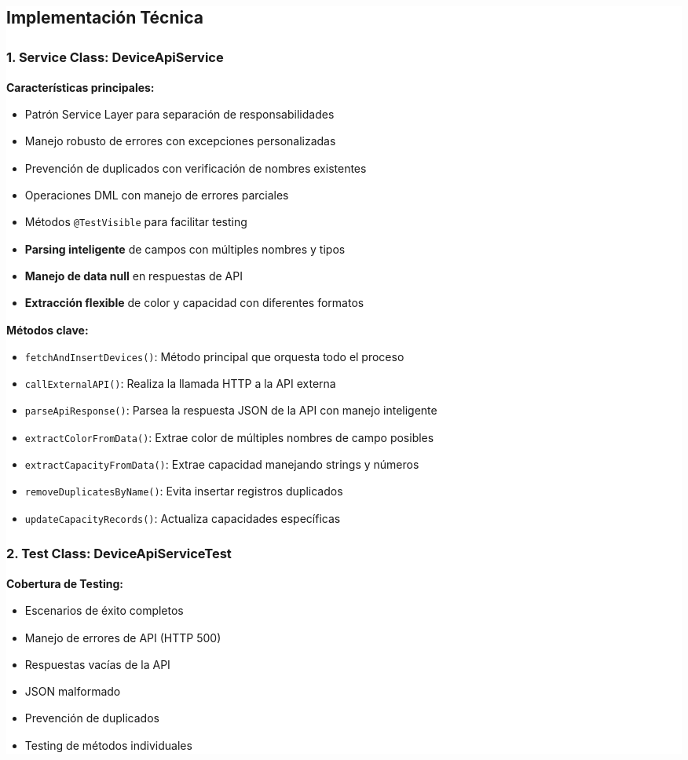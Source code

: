   

##  Implementación Técnica

  

### 1. Service Class: DeviceApiService

  

**Características principales:**

- Patrón Service Layer para separación de responsabilidades

- Manejo robusto de errores con excepciones personalizadas

- Prevención de duplicados con verificación de nombres existentes

- Operaciones DML con manejo de errores parciales

- Métodos `@TestVisible` para facilitar testing

-  **Parsing inteligente** de campos con múltiples nombres y tipos

-  **Manejo de data null** en respuestas de API

-  **Extracción flexible** de color y capacidad con diferentes formatos

  

**Métodos clave:**

-  `fetchAndInsertDevices()`: Método principal que orquesta todo el proceso

-  `callExternalAPI()`: Realiza la llamada HTTP a la API externa

-  `parseApiResponse()`: Parsea la respuesta JSON de la API con manejo inteligente

-  `extractColorFromData()`: Extrae color de múltiples nombres de campo posibles

-  `extractCapacityFromData()`: Extrae capacidad manejando strings y números

-  `removeDuplicatesByName()`: Evita insertar registros duplicados

-  `updateCapacityRecords()`: Actualiza capacidades específicas

  

### 2. Test Class: DeviceApiServiceTest

  

**Cobertura de Testing:**

-  Escenarios de éxito completos

-  Manejo de errores de API (HTTP 500)

-  Respuestas vacías de la API

-  JSON malformado

-  Prevención de duplicados

-  Testing de métodos individuales

